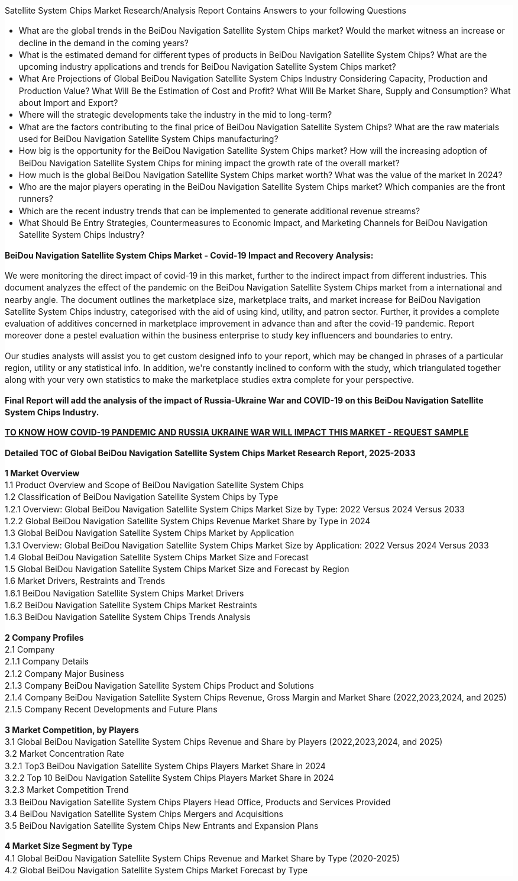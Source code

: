 Satellite System Chips Market Research/Analysis Report Contains Answers to your following Questions</u></strong></p><ul><li>What are the global trends in the BeiDou Navigation Satellite System Chips market? Would the market witness an increase or decline in the demand in the coming years?</li><li>What is the estimated demand for different types of products in BeiDou Navigation Satellite System Chips? What are the upcoming industry applications and trends for BeiDou Navigation Satellite System Chips market?</li><li>What Are Projections of Global BeiDou Navigation Satellite System Chips Industry Considering Capacity, Production and Production Value? What Will Be the Estimation of Cost and Profit? What Will Be Market Share, Supply and Consumption? What about Import and Export?</li><li>Where will the strategic developments take the industry in the mid to long-term?</li><li>What are the factors contributing to the final price of BeiDou Navigation Satellite System Chips? What are the raw materials used for BeiDou Navigation Satellite System Chips manufacturing?</li><li>How big is the opportunity for the BeiDou Navigation Satellite System Chips market? How will the increasing adoption of BeiDou Navigation Satellite System Chips for mining impact the growth rate of the overall market?</li><li>How much is the global BeiDou Navigation Satellite System Chips market worth? What was the value of the market In 2024?</li><li>Who are the major players operating in the BeiDou Navigation Satellite System Chips market? Which companies are the front runners?</li><li>Which are the recent industry trends that can be implemented to generate additional revenue streams?</li><li>What Should Be Entry Strategies, Countermeasures to Economic Impact, and Marketing Channels for BeiDou Navigation Satellite System Chips Industry?</li></ul><p><strong>BeiDou Navigation Satellite System Chips Market - Covid-19 Impact and Recovery Analysis:</strong></p><p>We were monitoring the direct impact of covid-19 in this market, further to the indirect impact from different industries. This document analyzes the effect of the pandemic on the BeiDou Navigation Satellite System Chips market from a international and nearby angle. The document outlines the marketplace size, marketplace traits, and market increase for BeiDou Navigation Satellite System Chips industry, categorised with the aid of using kind, utility, and patron sector. Further, it provides a complete evaluation of additives concerned in marketplace improvement in advance than and after the covid-19 pandemic. Report moreover done a pestel evaluation within the business enterprise to study key influencers and boundaries to entry.</p><p>Our studies analysts will assist you to get custom designed info to your report, which may be changed in phrases of a particular region, utility or any statistical info. In addition, we're constantly inclined to conform with the study, which triangulated together along with your very own statistics to make the marketplace studies extra complete for your perspective.</p><p><strong>Final Report will add the analysis of the impact of Russia-Ukraine War and COVID-19 on this BeiDou Navigation Satellite System Chips Industry.</strong></p><p><a href="https://www.globalmarketstatistics.com/enquiry/request-sample-pdf/12773"><strong>TO KNOW HOW COVID-19 PANDEMIC AND RUSSIA UKRAINE WAR WILL IMPACT THIS MARKET - REQUEST SAMPLE</strong></a></p><p><strong>Detailed TOC of Global BeiDou Navigation Satellite System Chips Market Research Report, 2025-2033</strong></p><p><strong>1 Market Overview</strong><br /> 1.1 Product Overview and Scope of BeiDou Navigation Satellite System Chips<br /> 1.2 Classification of BeiDou Navigation Satellite System Chips by Type<br /> 1.2.1 Overview: Global BeiDou Navigation Satellite System Chips Market Size by Type: 2022&nbsp;Versus 2024 Versus 2033<br /> 1.2.2 Global BeiDou Navigation Satellite System Chips Revenue Market Share by Type in 2024<br /> 1.3 Global BeiDou Navigation Satellite System Chips Market by Application<br /> 1.3.1 Overview: Global BeiDou Navigation Satellite System Chips Market Size by Application: 2022&nbsp;Versus 2024 Versus 2033<br /> 1.4 Global BeiDou Navigation Satellite System Chips Market Size and Forecast<br /> 1.5 Global BeiDou Navigation Satellite System Chips Market Size and Forecast by Region<br /> 1.6 Market Drivers, Restraints and Trends<br /> 1.6.1 BeiDou Navigation Satellite System Chips Market Drivers<br /> 1.6.2 BeiDou Navigation Satellite System Chips Market Restraints<br /> 1.6.3 BeiDou Navigation Satellite System Chips Trends Analysis</p><p><strong>2 Company Profiles</strong><br /> 2.1 Company<br /> 2.1.1 Company Details<br /> 2.1.2 Company Major Business<br /> 2.1.3 Company BeiDou Navigation Satellite System Chips Product and Solutions<br /> 2.1.4 Company BeiDou Navigation Satellite System Chips Revenue, Gross Margin and Market Share (2022,2023,2024, and 2025)<br /> 2.1.5 Company Recent Developments and Future Plans</p><p><strong>3 Market Competition, by Players</strong><br /> 3.1 Global BeiDou Navigation Satellite System Chips Revenue and Share by Players (2022,2023,2024, and 2025)<br /> 3.2 Market Concentration Rate<br /> 3.2.1 Top3 BeiDou Navigation Satellite System Chips Players Market Share in 2024<br /> 3.2.2 Top 10 BeiDou Navigation Satellite System Chips Players Market Share in 2024<br /> 3.2.3 Market Competition Trend<br /> 3.3 BeiDou Navigation Satellite System Chips Players Head Office, Products and Services Provided<br /> 3.4 BeiDou Navigation Satellite System Chips Mergers and Acquisitions<br /> 3.5 BeiDou Navigation Satellite System Chips New Entrants and Expansion Plans</p><p><strong>4 Market Size Segment by Type</strong><br /> 4.1 Global BeiDou Navigation Satellite System Chips Revenue and Market Share by Type (2020-2025)<br /> 4.2 Global BeiDou Navigation Satellite System Chips Market Forecast by Type